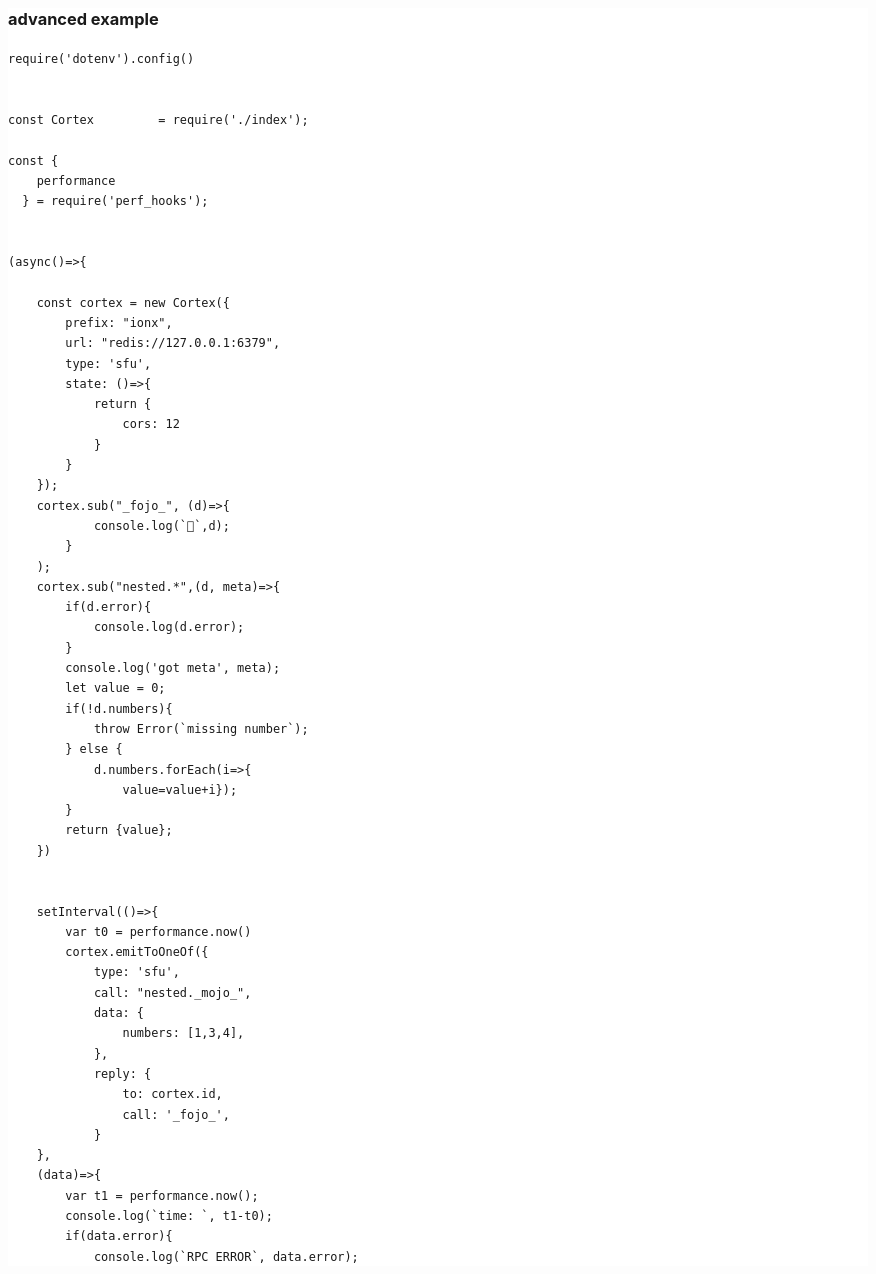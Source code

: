 ### advanced example


```
require('dotenv').config()


const Cortex         = require('./index');

const {
    performance
  } = require('perf_hooks');


(async()=>{

    const cortex = new Cortex({
        prefix: "ionx",
        url: "redis://127.0.0.1:6379",
        type: 'sfu',
        state: ()=>{
            return {
                cors: 12
            }
        }
    });
    cortex.sub("_fojo_", (d)=>{
            console.log(`👯`,d);
        }
    );
    cortex.sub("nested.*",(d, meta)=>{
        if(d.error){
            console.log(d.error);
        }
        console.log('got meta', meta);
        let value = 0;
        if(!d.numbers){
            throw Error(`missing number`);
        } else {
            d.numbers.forEach(i=>{
                value=value+i});
        }
        return {value};
    })

    
    setInterval(()=>{
        var t0 = performance.now()
        cortex.emitToOneOf({
            type: 'sfu',
            call: "nested._mojo_",
            data: {
                numbers: [1,3,4],
            },
            reply: {
                to: cortex.id,
                call: '_fojo_',
            }
    }, 
    (data)=>{
        var t1 = performance.now();
        console.log(`time: `, t1-t0);
        if(data.error){
            console.log(`RPC ERROR`, data.error);
```